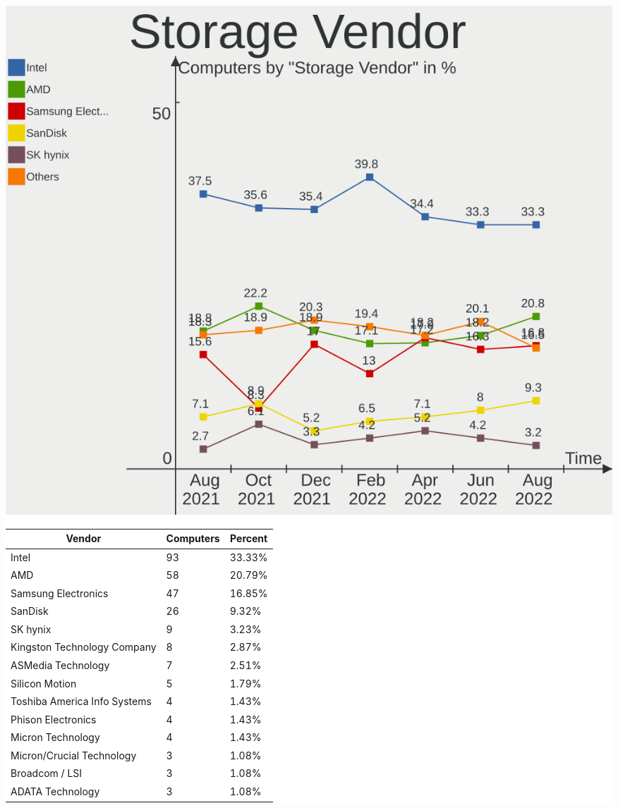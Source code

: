 ![Storage Vendor](./images/line_chart/storage_vendor.svg)

| Vendor                       | Computers | Percent |
|------------------------------|-----------|---------|
| Intel                        | 93        | 33.33%  |
| AMD                          | 58        | 20.79%  |
| Samsung Electronics          | 47        | 16.85%  |
| SanDisk                      | 26        | 9.32%   |
| SK hynix                     | 9         | 3.23%   |
| Kingston Technology Company  | 8         | 2.87%   |
| ASMedia Technology           | 7         | 2.51%   |
| Silicon Motion               | 5         | 1.79%   |
| Toshiba America Info Systems | 4         | 1.43%   |
| Phison Electronics           | 4         | 1.43%   |
| Micron Technology            | 4         | 1.43%   |
| Micron/Crucial Technology    | 3         | 1.08%   |
| Broadcom / LSI               | 3         | 1.08%   |
| ADATA Technology             | 3         | 1.08%   |